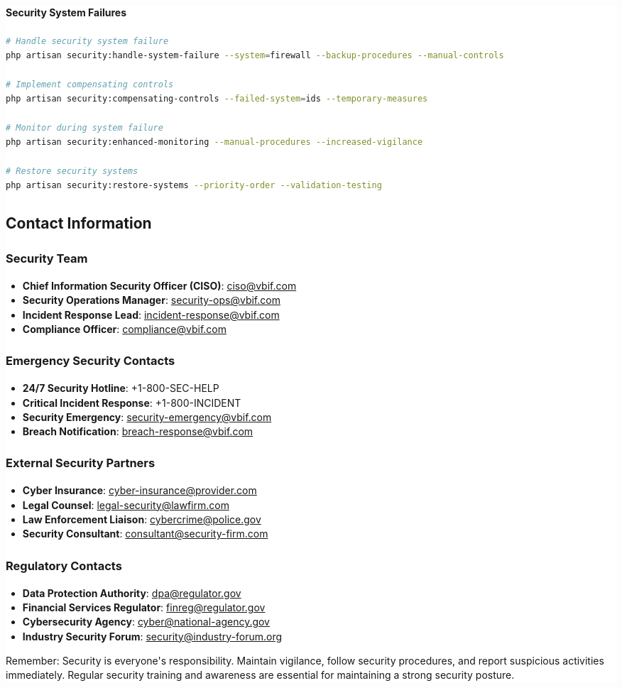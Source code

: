 #### Security System Failures
```bash
# Handle security system failure
php artisan security:handle-system-failure --system=firewall --backup-procedures --manual-controls

# Implement compensating controls
php artisan security:compensating-controls --failed-system=ids --temporary-measures

# Monitor during system failure
php artisan security:enhanced-monitoring --manual-procedures --increased-vigilance

# Restore security systems
php artisan security:restore-systems --priority-order --validation-testing
```

## Contact Information

### Security Team
- **Chief Information Security Officer (CISO)**: ciso@vbif.com
- **Security Operations Manager**: security-ops@vbif.com
- **Incident Response Lead**: incident-response@vbif.com
- **Compliance Officer**: compliance@vbif.com

### Emergency Security Contacts
- **24/7 Security Hotline**: +1-800-SEC-HELP
- **Critical Incident Response**: +1-800-INCIDENT
- **Security Emergency**: security-emergency@vbif.com
- **Breach Notification**: breach-response@vbif.com

### External Security Partners
- **Cyber Insurance**: cyber-insurance@provider.com
- **Legal Counsel**: legal-security@lawfirm.com
- **Law Enforcement Liaison**: cybercrime@police.gov
- **Security Consultant**: consultant@security-firm.com

### Regulatory Contacts
- **Data Protection Authority**: dpa@regulator.gov
- **Financial Services Regulator**: finreg@regulator.gov
- **Cybersecurity Agency**: cyber@national-agency.gov
- **Industry Security Forum**: security@industry-forum.org

Remember: Security is everyone's responsibility. Maintain vigilance, follow security procedures, and report suspicious activities immediately. Regular security training and awareness are essential for maintaining a strong security posture.